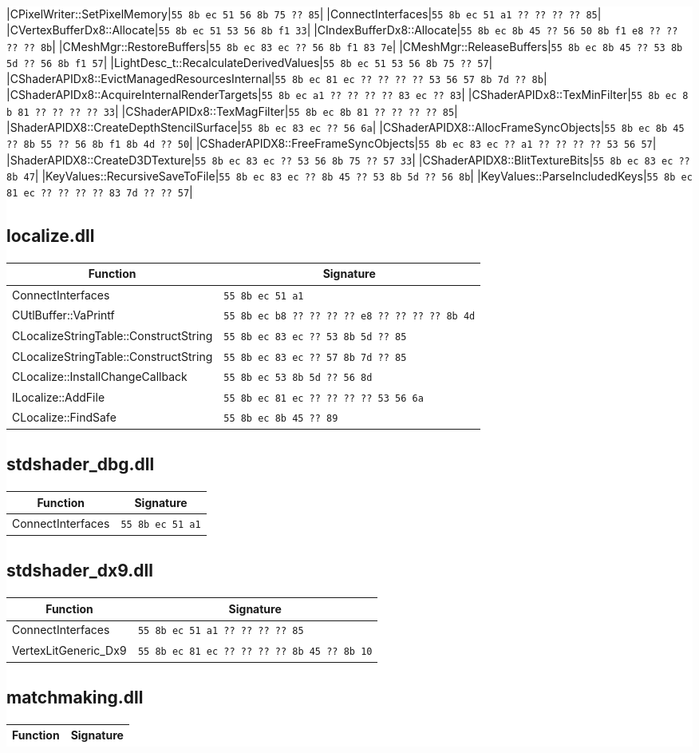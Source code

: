 |CPixelWriter::SetPixelMemory|`55 8b ec 51 56 8b 75 ?? 85`|
|ConnectInterfaces|`55 8b ec 51 a1 ?? ?? ?? ?? 85`|
|CVertexBufferDx8::Allocate|`55 8b ec 51 53 56 8b f1 33`|
|CIndexBufferDx8::Allocate|`55 8b ec 8b 45 ?? 56 50 8b f1 e8 ?? ?? ?? ?? 8b`|
|CMeshMgr::RestoreBuffers|`55 8b ec 83 ec ?? 56 8b f1 83 7e`|
|CMeshMgr::ReleaseBuffers|`55 8b ec 8b 45 ?? 53 8b 5d ?? 56 8b f1 57`|
|LightDesc_t::RecalculateDerivedValues|`55 8b ec 51 53 56 8b 75 ?? 57`|
|CShaderAPIDx8::EvictManagedResourcesInternal|`55 8b ec 81 ec ?? ?? ?? ?? 53 56 57 8b 7d ?? 8b`|
|CShaderAPIDx8::AcquireInternalRenderTargets|`55 8b ec a1 ?? ?? ?? ?? 83 ec ?? 83`|
|CShaderAPIDx8::TexMinFilter|`55 8b ec 8b 81 ?? ?? ?? ?? 33`|
|CShaderAPIDx8::TexMagFilter|`55 8b ec 8b 81 ?? ?? ?? ?? 85`|
|ShaderAPIDX8::CreateDepthStencilSurface|`55 8b ec 83 ec ?? 56 6a`|
|CShaderAPIDX8::AllocFrameSyncObjects|`55 8b ec 8b 45 ?? 8b 55 ?? 56 8b f1 8b 4d ?? 50`|
|CShaderAPIDX8::FreeFrameSyncObjects|`55 8b ec 83 ec ?? a1 ?? ?? ?? ?? 53 56 57`|
|ShaderAPIDX8::CreateD3DTexture|`55 8b ec 83 ec ?? 53 56 8b 75 ?? 57 33`|
|CShaderAPIDX8::BlitTextureBits|`55 8b ec 83 ec ?? 8b 47`|
|KeyValues::RecursiveSaveToFile|`55 8b ec 83 ec ?? 8b 45 ?? 53 8b 5d ?? 56 8b`|
|KeyValues::ParseIncludedKeys|`55 8b ec 81 ec ?? ?? ?? ?? 83 7d ?? ?? 57`|
## localize.dll
|Function|Signature|
|---|---|
|ConnectInterfaces|`55 8b ec 51 a1`|
|CUtlBuffer::VaPrintf|`55 8b ec b8 ?? ?? ?? ?? e8 ?? ?? ?? ?? 8b 4d`|
|CLocalizeStringTable::ConstructString|`55 8b ec 83 ec ?? 53 8b 5d ?? 85`|
|CLocalizeStringTable::ConstructString|`55 8b ec 83 ec ?? 57 8b 7d ?? 85`|
|CLocalize::InstallChangeCallback|`55 8b ec 53 8b 5d ?? 56 8d`|
|ILocalize::AddFile|`55 8b ec 81 ec ?? ?? ?? ?? 53 56 6a`|
|CLocalize::FindSafe|`55 8b ec 8b 45 ?? 89`|
## stdshader_dbg.dll
|Function|Signature|
|---|---|
|ConnectInterfaces|`55 8b ec 51 a1`|
## stdshader_dx9.dll
|Function|Signature|
|---|---|
|ConnectInterfaces|`55 8b ec 51 a1 ?? ?? ?? ?? 85`|
|VertexLitGeneric_Dx9|`55 8b ec 81 ec ?? ?? ?? ?? 8b 45 ?? 8b 10`|
## matchmaking.dll
|Function|Signature|
|---|---|
